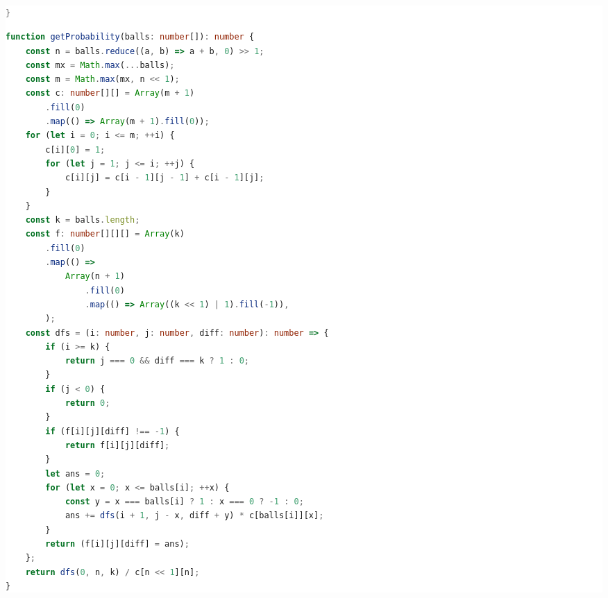 ```go
}
```

```ts
function getProbability(balls: number[]): number {
    const n = balls.reduce((a, b) => a + b, 0) >> 1;
    const mx = Math.max(...balls);
    const m = Math.max(mx, n << 1);
    const c: number[][] = Array(m + 1)
        .fill(0)
        .map(() => Array(m + 1).fill(0));
    for (let i = 0; i <= m; ++i) {
        c[i][0] = 1;
        for (let j = 1; j <= i; ++j) {
            c[i][j] = c[i - 1][j - 1] + c[i - 1][j];
        }
    }
    const k = balls.length;
    const f: number[][][] = Array(k)
        .fill(0)
        .map(() =>
            Array(n + 1)
                .fill(0)
                .map(() => Array((k << 1) | 1).fill(-1)),
        );
    const dfs = (i: number, j: number, diff: number): number => {
        if (i >= k) {
            return j === 0 && diff === k ? 1 : 0;
        }
        if (j < 0) {
            return 0;
        }
        if (f[i][j][diff] !== -1) {
            return f[i][j][diff];
        }
        let ans = 0;
        for (let x = 0; x <= balls[i]; ++x) {
            const y = x === balls[i] ? 1 : x === 0 ? -1 : 0;
            ans += dfs(i + 1, j - x, diff + y) * c[balls[i]][x];
        }
        return (f[i][j][diff] = ans);
    };
    return dfs(0, n, k) / c[n << 1][n];
}
```





